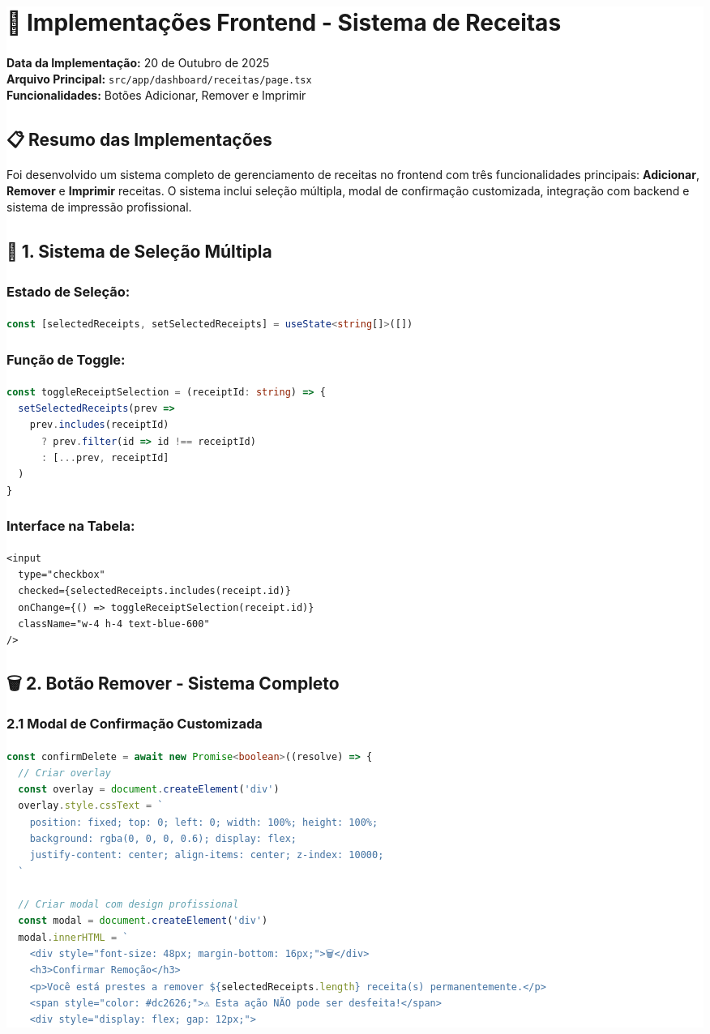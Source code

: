 # 🎨 Implementações Frontend - Sistema de Receitas

**Data da Implementação:** 20 de Outubro de 2025  
**Arquivo Principal:** `src/app/dashboard/receitas/page.tsx`  
**Funcionalidades:** Botões Adicionar, Remover e Imprimir  

## 📋 Resumo das Implementações

Foi desenvolvido um sistema completo de gerenciamento de receitas no frontend com três funcionalidades principais: **Adicionar**, **Remover** e **Imprimir** receitas. O sistema inclui seleção múltipla, modal de confirmação customizada, integração com backend e sistema de impressão profissional.

## 🔧 1. Sistema de Seleção Múltipla

### Estado de Seleção:
```typescript
const [selectedReceipts, setSelectedReceipts] = useState<string[]>([])
```

### Função de Toggle:
```typescript
const toggleReceiptSelection = (receiptId: string) => {
  setSelectedReceipts(prev => 
    prev.includes(receiptId)
      ? prev.filter(id => id !== receiptId)
      : [...prev, receiptId]
  )
}
```

### Interface na Tabela:
```tsx
<input
  type="checkbox"
  checked={selectedReceipts.includes(receipt.id)}
  onChange={() => toggleReceiptSelection(receipt.id)}
  className="w-4 h-4 text-blue-600"
/>
```

## 🗑️ 2. Botão Remover - Sistema Completo

### 2.1 Modal de Confirmação Customizada
```typescript
const confirmDelete = await new Promise<boolean>((resolve) => {
  // Criar overlay
  const overlay = document.createElement('div')
  overlay.style.cssText = `
    position: fixed; top: 0; left: 0; width: 100%; height: 100%;
    background: rgba(0, 0, 0, 0.6); display: flex;
    justify-content: center; align-items: center; z-index: 10000;
  `

  // Criar modal com design profissional
  const modal = document.createElement('div')
  modal.innerHTML = `
    <div style="font-size: 48px; margin-bottom: 16px;">🗑️</div>
    <h3>Confirmar Remoção</h3>
    <p>Você está prestes a remover ${selectedReceipts.length} receita(s) permanentemente.</p>
    <span style="color: #dc2626;">⚠️ Esta ação NÃO pode ser desfeita!</span>
    <div style="display: flex; gap: 12px;">
```
